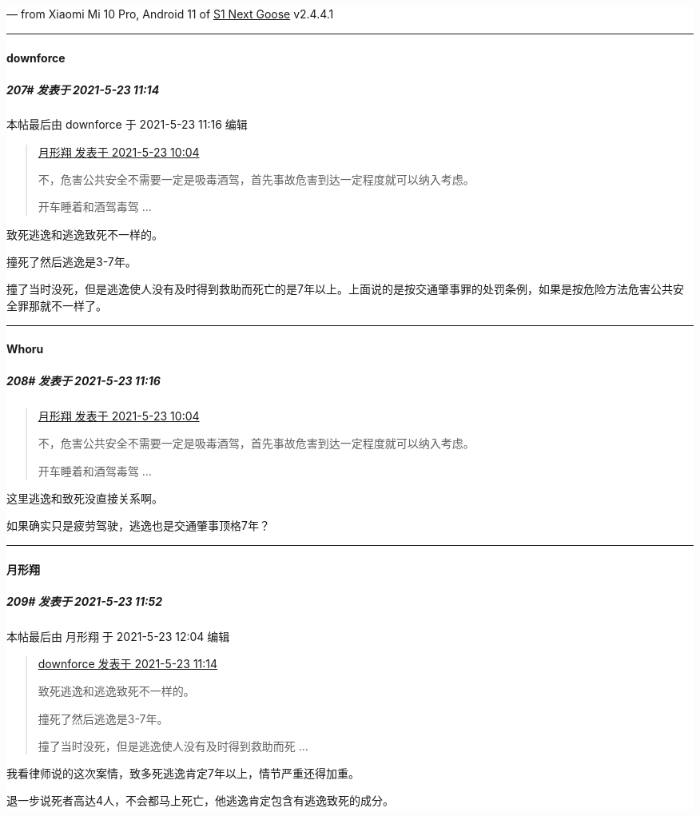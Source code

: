 — from Xiaomi Mi 10 Pro, Android 11 of [S1 Next Goose](https://pan.baidu.com/s/1mi43uRm) v2.4.4.1


*****

####  downforce  
##### 207#       发表于 2021-5-23 11:14


 本帖最后由 downforce 于 2021-5-23 11:16 编辑 
<blockquote><a href="httphttps://bbs.saraba1st.com/2b/forum.php?mod=redirect&amp;goto=findpost&amp;pid=51341426&amp;ptid=2005418" target="_blank">月形翔 发表于 2021-5-23 10:04</a>

不，危害公共安全不需要一定是吸毒酒驾，首先事故危害到达一定程度就可以纳入考虑。


开车睡着和酒驾毒驾 ...</blockquote>
致死逃逸和逃逸致死不一样的。

撞死了然后逃逸是3-7年。

撞了当时没死，但是逃逸使人没有及时得到救助而死亡的是7年以上。上面说的是按交通肇事罪的处罚条例，如果是按危险方法危害公共安全罪那就不一样了。


*****

####  Whoru  
##### 208#       发表于 2021-5-23 11:16


<blockquote><a href="httphttps://bbs.saraba1st.com/2b/forum.php?mod=redirect&amp;goto=findpost&amp;pid=51341426&amp;ptid=2005418" target="_blank">月形翔 发表于 2021-5-23 10:04</a>

不，危害公共安全不需要一定是吸毒酒驾，首先事故危害到达一定程度就可以纳入考虑。


开车睡着和酒驾毒驾 ...</blockquote>
这里逃逸和致死没直接关系啊。

如果确实只是疲劳驾驶，逃逸也是交通肇事顶格7年？


*****

####  月形翔  
##### 209#       发表于 2021-5-23 11:52


 本帖最后由 月形翔 于 2021-5-23 12:04 编辑 
<blockquote><a href="httphttps://bbs.saraba1st.com/2b/forum.php?mod=redirect&amp;goto=findpost&amp;pid=51341995&amp;ptid=2005418" target="_blank">downforce 发表于 2021-5-23 11:14</a>

致死逃逸和逃逸致死不一样的。

撞死了然后逃逸是3-7年。

撞了当时没死，但是逃逸使人没有及时得到救助而死 ...</blockquote>
我看律师说的这次案情，致多死逃逸肯定7年以上，情节严重还得加重。


退一步说死者高达4人，不会都马上死亡，他逃逸肯定包含有逃逸致死的成分。
